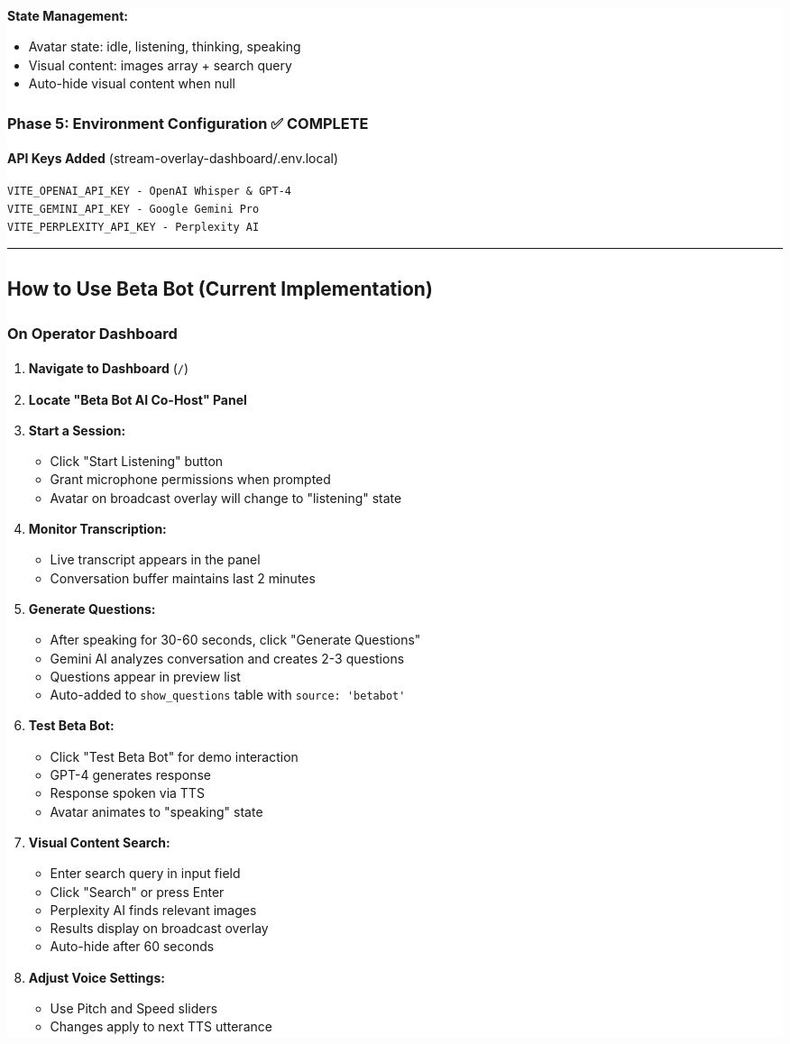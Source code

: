 **State Management:**
- Avatar state: idle, listening, thinking, speaking
- Visual content: images array + search query
- Auto-hide visual content when null

### Phase 5: Environment Configuration ✅ COMPLETE

**API Keys Added** (<filepath>stream-overlay-dashboard/.env.local</filepath>)
```
VITE_OPENAI_API_KEY - OpenAI Whisper & GPT-4
VITE_GEMINI_API_KEY - Google Gemini Pro
VITE_PERPLEXITY_API_KEY - Perplexity AI
```

---

## How to Use Beta Bot (Current Implementation)

### On Operator Dashboard

1. **Navigate to Dashboard** (`/`)
2. **Locate "Beta Bot AI Co-Host" Panel**
3. **Start a Session:**
   - Click "Start Listening" button
   - Grant microphone permissions when prompted
   - Avatar on broadcast overlay will change to "listening" state

4. **Monitor Transcription:**
   - Live transcript appears in the panel
   - Conversation buffer maintains last 2 minutes

5. **Generate Questions:**
   - After speaking for 30-60 seconds, click "Generate Questions"
   - Gemini AI analyzes conversation and creates 2-3 questions
   - Questions appear in preview list
   - Auto-added to `show_questions` table with `source: 'betabot'`

6. **Test Beta Bot:**
   - Click "Test Beta Bot" for demo interaction
   - GPT-4 generates response
   - Response spoken via TTS
   - Avatar animates to "speaking" state

7. **Visual Content Search:**
   - Enter search query in input field
   - Click "Search" or press Enter
   - Perplexity AI finds relevant images
   - Results display on broadcast overlay
   - Auto-hide after 60 seconds

8. **Adjust Voice Settings:**
   - Use Pitch and Speed sliders
   - Changes apply to next TTS utterance
